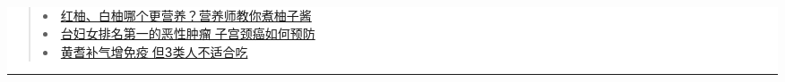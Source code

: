 > <li><a href="http://www.epochtimes.com/gb/19/10/7/n11574047.htm">红柚、白柚哪个更营养？营养师教你煮柚子酱</a></li>
> <li><a href="http://www.epochtimes.com/gb/19/10/8/n11575125.htm">台妇女排名第一的恶性肿瘤 子宫颈癌如何预防</a></li>
> <li><a href="http://www.epochtimes.com/gb/19/10/7/n11574074.htm">黄耆补气增免疫 但3类人不适合吃</a></li>
<hr>
